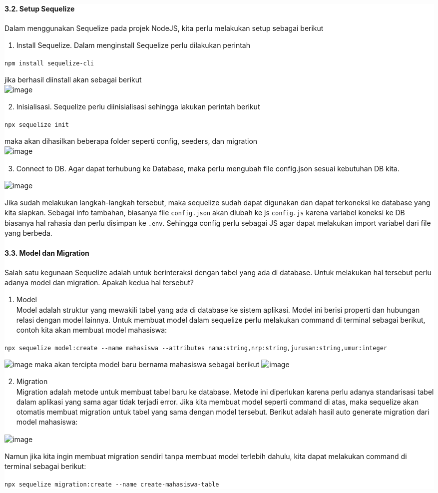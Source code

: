 #### 3.2. Setup Sequelize
Dalam menggunakan Sequelize pada projek NodeJS, kita perlu melakukan setup sebagai berikut

1. Install Sequelize. Dalam menginstall Sequelize perlu dilakukan perintah
```
npm install sequelize-cli
```
jika berhasil diinstall akan sebagai berikut </br>
<img width="537" alt="image" src="https://user-images.githubusercontent.com/87472849/224047160-37b325fb-a0dc-4983-adc7-8b108960b28b.png">

2. Inisialisasi. Sequelize perlu diinisialisasi sehingga lakukan perintah berikut
```
npx sequelize init
```
maka akan dihasilkan beberapa folder seperti config, seeders, dan migration </br>
<img width="207" alt="image" src="https://user-images.githubusercontent.com/87472849/224048133-5cff351d-9b71-4a78-985f-00b658a7411e.png">

3. Connect to DB. Agar dapat terhubung ke Database, maka perlu mengubah file config.json sesuai kebutuhan DB kita. </br>
<img width="443" alt="image" src="https://user-images.githubusercontent.com/87472849/224049078-176f574a-bd59-452d-a980-70497a281b79.png">

Jika sudah melakukan langkah-langkah tersebut, maka sequelize sudah dapat digunakan dan dapat terkoneksi ke database yang kita siapkan. Sebagai info tambahan, biasanya file `config.json` akan diubah ke js `config.js` karena variabel koneksi ke DB biasanya hal rahasia dan perlu disimpan ke `.env`. Sehingga config perlu sebagai JS agar dapat melakukan import variabel dari file yang berbeda.

#### 3.3. Model dan Migration
Salah satu kegunaan Sequelize adalah untuk berinteraksi dengan tabel yang ada di database. Untuk melakukan hal tersebut perlu adanya model dan migration. Apakah kedua hal tersebut?
1. Model </br>
Model adalah struktur yang mewakili tabel yang ada di database ke sistem aplikasi. Model ini berisi properti dan hubungan relasi dengan model lainnya. Untuk membuat model dalam sequelize perlu melakukan command di terminal sebagai berikut, contoh kita akan membuat model mahasiswa:
```
npx sequelize model:create --name mahasiswa --attributes nama:string,nrp:string,jurusan:string,umur:integer
```
<img width="706" alt="image" src="https://user-images.githubusercontent.com/87472849/226077792-1e04580a-853d-43b2-956e-6803c7d19def.png">
maka akan tercipta model baru bernama mahasiswa sebagai berikut
<img width="645" alt="image" src="https://user-images.githubusercontent.com/87472849/226077829-e8c391b7-428c-423b-a400-973ce29e1d31.png">

2. Migration </br>
Migration adalah metode untuk membuat tabel baru ke database. Metode ini diperlukan karena perlu adanya standarisasi tabel dalam aplikasi yang sama agar tidak terjadi error. Jika kita membuat model seperti command di atas, maka sequelize akan otomatis membuat migration untuk tabel yang sama dengan model tersebut. Berikut adalah hasil auto generate migration dari model mahasiswa:
<img width="569" alt="image" src="https://user-images.githubusercontent.com/87472849/226082074-41bebdfe-02e7-4781-9002-d0a12b791345.png">

Namun jika kita ingin membuat migration sendiri tanpa membuat model terlebih dahulu, kita dapat melakukan command di terminal sebagai berikut:
```
npx sequelize migration:create --name create-mahasiswa-table
```
